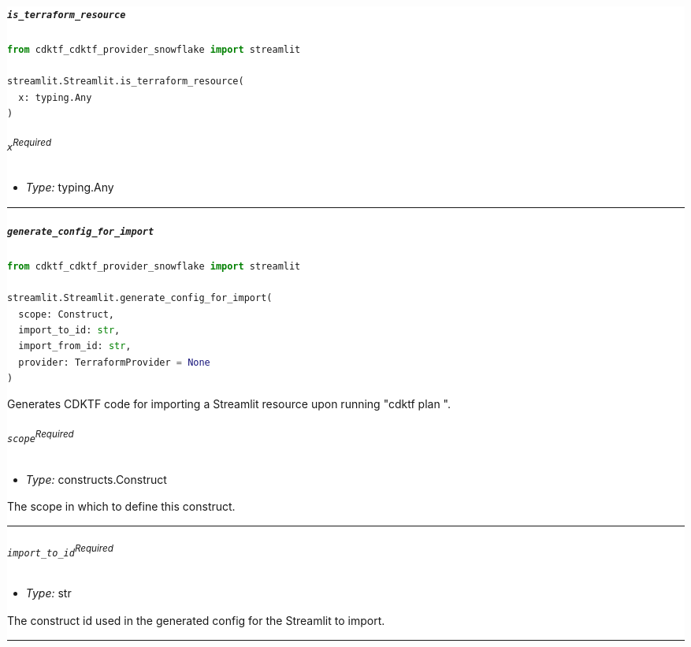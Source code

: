 ##### `is_terraform_resource` <a name="is_terraform_resource" id="@cdktf/provider-snowflake.streamlit.Streamlit.isTerraformResource"></a>

```python
from cdktf_cdktf_provider_snowflake import streamlit

streamlit.Streamlit.is_terraform_resource(
  x: typing.Any
)
```

###### `x`<sup>Required</sup> <a name="x" id="@cdktf/provider-snowflake.streamlit.Streamlit.isTerraformResource.parameter.x"></a>

- *Type:* typing.Any

---

##### `generate_config_for_import` <a name="generate_config_for_import" id="@cdktf/provider-snowflake.streamlit.Streamlit.generateConfigForImport"></a>

```python
from cdktf_cdktf_provider_snowflake import streamlit

streamlit.Streamlit.generate_config_for_import(
  scope: Construct,
  import_to_id: str,
  import_from_id: str,
  provider: TerraformProvider = None
)
```

Generates CDKTF code for importing a Streamlit resource upon running "cdktf plan <stack-name>".

###### `scope`<sup>Required</sup> <a name="scope" id="@cdktf/provider-snowflake.streamlit.Streamlit.generateConfigForImport.parameter.scope"></a>

- *Type:* constructs.Construct

The scope in which to define this construct.

---

###### `import_to_id`<sup>Required</sup> <a name="import_to_id" id="@cdktf/provider-snowflake.streamlit.Streamlit.generateConfigForImport.parameter.importToId"></a>

- *Type:* str

The construct id used in the generated config for the Streamlit to import.

---
